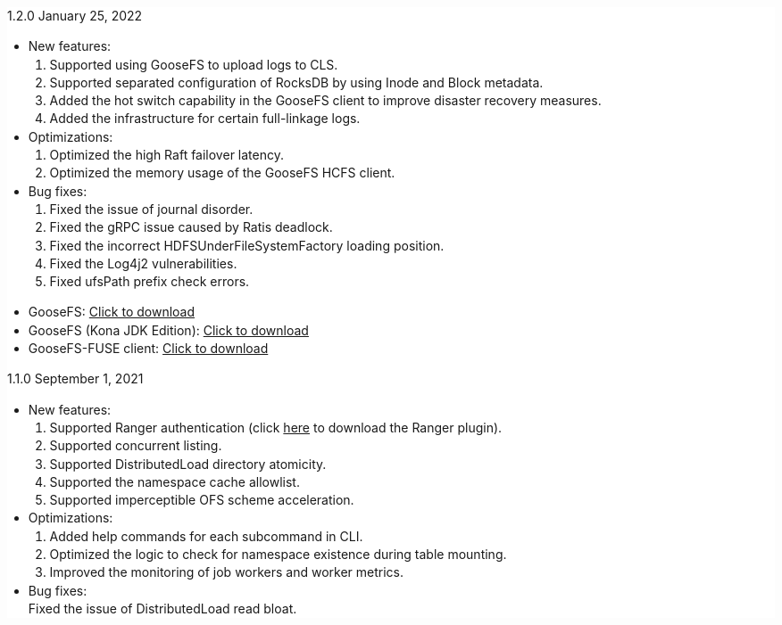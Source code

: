 </td>
</tr>

<tr>
<td>1.2.0</td>
<td>January 25, 2022</td>
<td><ul>
<li>New features:<ol ><li>Supported using GooseFS to upload logs to CLS.</li>
<li>Supported separated configuration of RocksDB by using Inode and Block metadata.</li>
<li>Added the hot switch capability in the GooseFS client to improve disaster recovery measures.</li>
<li>Added the infrastructure for certain full-linkage logs.</li>
</ol></li>
<li>Optimizations:<ol ><li>Optimized the high Raft failover latency.</li>
<li>Optimized the memory usage of the GooseFS HCFS client.</li>
</ol></li>
<li>Bug fixes:<ol ><li>Fixed the issue of journal disorder.</li>
<li>Fixed the gRPC issue caused by Ratis deadlock.</li>
<li>Fixed the incorrect HDFSUnderFileSystemFactory loading position.</li>
<li>Fixed the Log4j2 vulnerabilities.</li>
<li>Fixed ufsPath prefix check errors.</li>
</ol></li>
</ul>

</td>
<td><ul>
<li>GooseFS: <a href="https://cos-data-lake-release-1253960454.cos.ap-guangzhou.myqcloud.com/goosefs/1.2.0/release/goosefs-1.2.0-bin.tar.gz" >Click to download</a></li>
<li>GooseFS (Kona JDK Edition): <a href="https://cos-data-lake-release-1253960454.cos.ap-guangzhou.myqcloud.com/goosefs/1.2.0/release/goosefs-1.2.0-bin-with-konajdk11.tar.gz" >Click to download</a></li>
<li>GooseFS-FUSE client: <a href="https://cos-data-lake-release-1253960454.cos.ap-guangzhou.myqcloud.com/goosefs/1.2.0/release/goosefs-fuse-1.2.0-bin.tar.gz" >Click to download</a></li>
</ul>

</td>
</tr>

<tr>
<td>1.1.0</td>
<td>September 1, 2021</td>
<td><ul>
<li>New features:<ol ><li>Supported Ranger authentication (click <a href="https://cos-data-lake-release-1253960454.cos.ap-guangzhou.myqcloud.com/goosefs/extensions/ranger-plugin/1.0.0/release/ranger-goosefs-plugin-1.0.0.jar" >here</a> to download the Ranger plugin).</li>
<li>Supported concurrent listing.</li>
<li>Supported DistributedLoad directory atomicity.</li>
<li>Supported the namespace cache allowlist.</li>
<li>Supported imperceptible OFS scheme acceleration.</li>
</ol></li>
<li>Optimizations:<ol ><li>Added help commands for each subcommand in CLI.</li>
<li>Optimized the logic to check for namespace existence during table mounting.</li>
<li>Improved the monitoring of job workers and worker metrics.</li>
</ol></li>
<li>Bug fixes:<br>
Fixed the issue of DistributedLoad read bloat.</li>
</ul>

